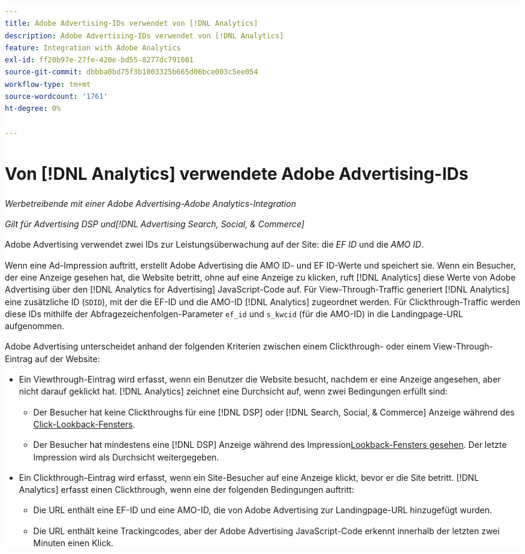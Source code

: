 ```yaml
---
title: Adobe Advertising-IDs verwendet von [!DNL Analytics]
description: Adobe Advertising-IDs verwendet von [!DNL Analytics]
feature: Integration with Adobe Analytics
exl-id: ff20b97e-27fe-420e-bd55-8277dc791081
source-git-commit: dbbba0bd75f3b1003325b665d06bce003c5ee054
workflow-type: tm+mt
source-wordcount: '1761'
ht-degree: 0%

---
```


# Von [!DNL Analytics] verwendete Adobe Advertising-IDs

*Werbetreibende mit einer Adobe Advertising-Adobe Analytics-Integration*

*Gilt für Advertising DSP und[!DNL Advertising Search, Social, & Commerce]*

Adobe Advertising verwendet zwei IDs zur Leistungsüberwachung auf der Site: die *EF ID* und die *AMO ID*.

Wenn eine Ad-Impression auftritt, erstellt Adobe Advertising die AMO ID- und EF ID-Werte und speichert sie. Wenn ein Besucher, der eine Anzeige gesehen hat, die Website betritt, ohne auf eine Anzeige zu klicken, ruft [!DNL Analytics] diese Werte von Adobe Advertising über den [!DNL Analytics for Advertising] JavaScript-Code auf. Für View-Through-Traffic generiert [!DNL Analytics] eine zusätzliche ID (`SDID`), mit der die EF-ID und die AMO-ID [!DNL Analytics] zugeordnet werden. Für Clickthrough-Traffic werden diese IDs mithilfe der Abfragezeichenfolgen-Parameter `ef_id` und `s_kwcid` (für die AMO-ID) in die Landingpage-URL aufgenommen.

Adobe Advertising unterscheidet anhand der folgenden Kriterien zwischen einem Clickthrough- oder einem View-Through-Eintrag auf der Website:

* Ein Viewthrough-Eintrag wird erfasst, wenn ein Benutzer die Website besucht, nachdem er eine Anzeige angesehen, aber nicht darauf geklickt hat. [!DNL Analytics] zeichnet eine Durchsicht auf, wenn zwei Bedingungen erfüllt sind:

   * Der Besucher hat keine Clickthroughs für eine [!DNL DSP] oder [!DNL Search, Social, & Commerce] Anzeige während des [Click-Lookback-Fensters](/help/integrations/analytics/prerequisites.md#lookback-a4adc).

   * Der Besucher hat mindestens eine [!DNL DSP] Anzeige während des Impression[Lookback-Fensters gesehen](/help/integrations/analytics/prerequisites.md#lookback-a4adc). Der letzte Impression wird als Durchsicht weitergegeben.

* Ein Clickthrough-Eintrag wird erfasst, wenn ein Site-Besucher auf eine Anzeige klickt, bevor er die Site betritt. [!DNL Analytics] erfasst einen Clickthrough, wenn eine der folgenden Bedingungen auftritt:

   * Die URL enthält eine EF-ID und eine AMO-ID, die von Adobe Advertising zur Landingpage-URL hinzugefügt wurden.

   * Die URL enthält keine Trackingcodes, aber der Adobe Advertising JavaScript-Code erkennt innerhalb der letzten zwei Minuten einen Klick.
